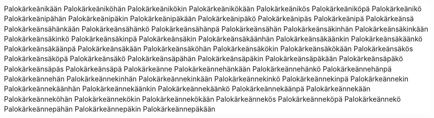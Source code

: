 Palokärkeänikään
Palokärkeäniköhän
Palokärkeänikökin
Palokärkeänikökään
Palokärkeänikös
Palokärkeäniköpä
Palokärkeänikö
Palokärkeänipähän
Palokärkeänipäkin
Palokärkeänipäkään
Palokärkeänipäkö
Palokärkeänipäs
Palokärkeänipä
Palokärkeänsä
Palokärkeänsähänkään
Palokärkeänsähänkö
Palokärkeänsähänpä
Palokärkeänsähän
Palokärkeänsäkinhän
Palokärkeänsäkinkään
Palokärkeänsäkinkö
Palokärkeänsäkinpä
Palokärkeänsäkin
Palokärkeänsäkäänhän
Palokärkeänsäkäänkin
Palokärkeänsäkäänkö
Palokärkeänsäkäänpä
Palokärkeänsäkään
Palokärkeänsäköhän
Palokärkeänsäkökin
Palokärkeänsäkökään
Palokärkeänsäkös
Palokärkeänsäköpä
Palokärkeänsäkö
Palokärkeänsäpähän
Palokärkeänsäpäkin
Palokärkeänsäpäkään
Palokärkeänsäpäkö
Palokärkeänsäpäs
Palokärkeänsäpä
Palokärkeänne
Palokärkeännehänkään
Palokärkeännehänkö
Palokärkeännehänpä
Palokärkeännehän
Palokärkeännekinhän
Palokärkeännekinkään
Palokärkeännekinkö
Palokärkeännekinpä
Palokärkeännekin
Palokärkeännekäänhän
Palokärkeännekäänkin
Palokärkeännekäänkö
Palokärkeännekäänpä
Palokärkeännekään
Palokärkeänneköhän
Palokärkeännekökin
Palokärkeännekökään
Palokärkeännekös
Palokärkeänneköpä
Palokärkeännekö
Palokärkeännepähän
Palokärkeännepäkin
Palokärkeännepäkään